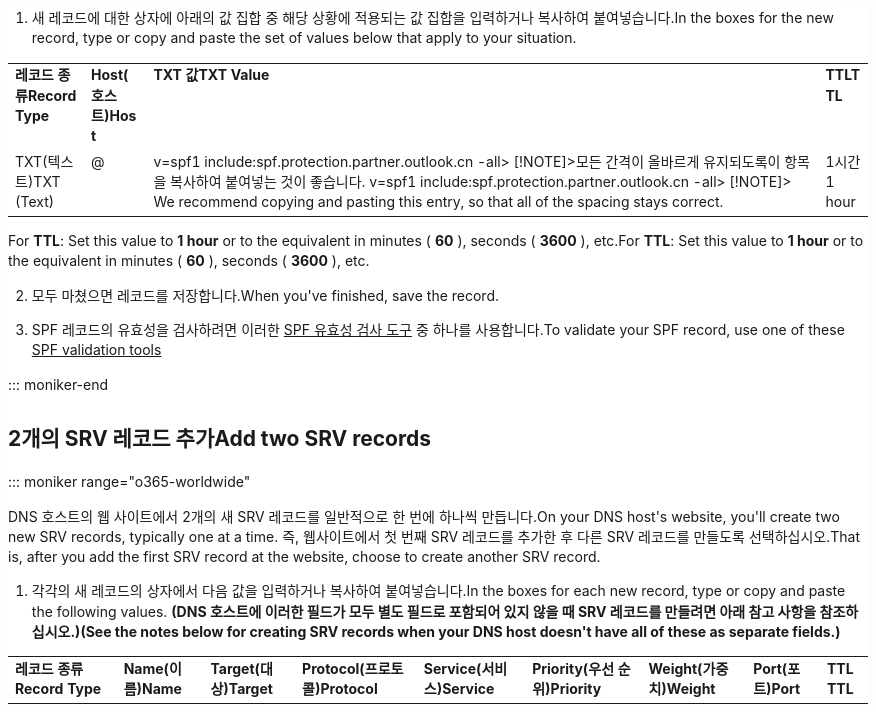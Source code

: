1. <span data-ttu-id="3c3fa-354">새 레코드에 대한 상자에 아래의 값 집합 중 해당 상황에 적용되는 값 집합을 입력하거나 복사하여 붙여넣습니다.</span><span class="sxs-lookup"><span data-stu-id="3c3fa-354">In the boxes for the new record, type or copy and paste the set of values below that apply to your situation.</span></span>
    
|||||
|:-----|:-----|:-----|:-----|
|<span data-ttu-id="3c3fa-355">**레코드 종류**</span><span class="sxs-lookup"><span data-stu-id="3c3fa-355">**Record Type**</span></span>|<span data-ttu-id="3c3fa-356">**Host(호스트)**</span><span class="sxs-lookup"><span data-stu-id="3c3fa-356">**Host**</span></span>|<span data-ttu-id="3c3fa-357">**TXT 값**</span><span class="sxs-lookup"><span data-stu-id="3c3fa-357">**TXT Value**</span></span>|<span data-ttu-id="3c3fa-358">**TTL**</span><span class="sxs-lookup"><span data-stu-id="3c3fa-358">**TTL**</span></span>|
|<span data-ttu-id="3c3fa-359">TXT(텍스트)</span><span class="sxs-lookup"><span data-stu-id="3c3fa-359">TXT (Text)</span></span>|@|<span data-ttu-id="3c3fa-360">v=spf1 include:spf.protection.partner.outlook.cn -all> [!NOTE]>모든 간격이 올바르게 유지되도록이 항목을 복사하여 붙여넣는 것이 좋습니다. </span><span class="sxs-lookup"><span data-stu-id="3c3fa-360">v=spf1 include:spf.protection.partner.outlook.cn -all> [!NOTE]> We recommend copying and pasting this entry, so that all of the spacing stays correct.</span></span>           |<span data-ttu-id="3c3fa-361">1시간</span><span class="sxs-lookup"><span data-stu-id="3c3fa-361">1 hour</span></span>|
   
   <span data-ttu-id="3c3fa-362">For **TTL**: Set this value to **1 hour** or to the equivalent in minutes ( **60** ), seconds ( **3600** ), etc.</span><span class="sxs-lookup"><span data-stu-id="3c3fa-362">For **TTL**: Set this value to **1 hour** or to the equivalent in minutes ( **60** ), seconds ( **3600** ), etc.</span></span> 
    
2. <span data-ttu-id="3c3fa-363">모두 마쳤으면 레코드를 저장합니다.</span><span class="sxs-lookup"><span data-stu-id="3c3fa-363">When you've finished, save the record.</span></span>
    
3. <span data-ttu-id="3c3fa-364">SPF 레코드의 유효성을 검사하려면 이러한 [SPF 유효성 검사 도구](https://docs.microsoft.com/office365/admin/setup/domains-faq#how-can-i-validate-spf-records-for-my-domain) 중 하나를 사용합니다.</span><span class="sxs-lookup"><span data-stu-id="3c3fa-364">To validate your SPF record, use one of these [SPF validation tools](https://docs.microsoft.com/office365/admin/setup/domains-faq#how-can-i-validate-spf-records-for-my-domain)</span></span>
    
::: moniker-end

## <a name="add-two-srv-records"></a><span data-ttu-id="3c3fa-365">2개의 SRV 레코드 추가</span><span class="sxs-lookup"><span data-stu-id="3c3fa-365">Add two SRV records</span></span>
<span data-ttu-id="3c3fa-366"><a name="BKMK_add_MX"> </a></span><span class="sxs-lookup"><span data-stu-id="3c3fa-366"><a name="BKMK_add_MX"> </a></span></span>

::: moniker range="o365-worldwide"

<span data-ttu-id="3c3fa-367">DNS 호스트의 웹 사이트에서 2개의 새 SRV 레코드를 일반적으로 한 번에 하나씩 만듭니다.</span><span class="sxs-lookup"><span data-stu-id="3c3fa-367">On your DNS host's website, you'll create two new SRV records, typically one at a time.</span></span> <span data-ttu-id="3c3fa-368">즉, 웹사이트에서 첫 번째 SRV 레코드를 추가한 후 다른 SRV 레코드를 만들도록 선택하십시오.</span><span class="sxs-lookup"><span data-stu-id="3c3fa-368">That is, after you add the first SRV record at the website, choose to create another SRV record.</span></span>
  
1. <span data-ttu-id="3c3fa-369">각각의 새 레코드의 상자에서 다음 값을 입력하거나 복사하여 붙여넣습니다.</span><span class="sxs-lookup"><span data-stu-id="3c3fa-369">In the boxes for each new record, type or copy and paste the following values.</span></span> <span data-ttu-id="3c3fa-370">**(DNS 호스트에 이러한 필드가 모두 별도 필드로 포함되어 있지 않을 때 SRV 레코드를 만들려면 아래 참고 사항을 참조하십시오.)**</span><span class="sxs-lookup"><span data-stu-id="3c3fa-370">**(See the notes below for creating SRV records when your DNS host doesn't have all of these as separate fields.)**</span></span>
    
||||||||||
|:-----|:-----|:-----|:-----|:-----|:-----|:-----|:-----|:-----|
|<span data-ttu-id="3c3fa-371">**레코드 종류**</span><span class="sxs-lookup"><span data-stu-id="3c3fa-371">**Record Type**</span></span> <br/> |<span data-ttu-id="3c3fa-372">**Name(이름)**</span><span class="sxs-lookup"><span data-stu-id="3c3fa-372">**Name**</span></span> <br/> |<span data-ttu-id="3c3fa-373">**Target(대상)**</span><span class="sxs-lookup"><span data-stu-id="3c3fa-373">**Target**</span></span> <br/> |<span data-ttu-id="3c3fa-374">**Protocol(프로토콜)**</span><span class="sxs-lookup"><span data-stu-id="3c3fa-374">**Protocol**</span></span> <br/> |<span data-ttu-id="3c3fa-375">**Service(서비스)**</span><span class="sxs-lookup"><span data-stu-id="3c3fa-375">**Service**</span></span> <br/> |<span data-ttu-id="3c3fa-376">**Priority(우선 순위)**</span><span class="sxs-lookup"><span data-stu-id="3c3fa-376">**Priority**</span></span> <br/> |<span data-ttu-id="3c3fa-377">**Weight(가중치)**</span><span class="sxs-lookup"><span data-stu-id="3c3fa-377">**Weight**</span></span> <br/> |<span data-ttu-id="3c3fa-378">**Port(포트)**</span><span class="sxs-lookup"><span data-stu-id="3c3fa-378">**Port**</span></span> <br/> |<span data-ttu-id="3c3fa-379">**TTL**</span><span class="sxs-lookup"><span data-stu-id="3c3fa-379">**TTL**</span></span> <br/> |